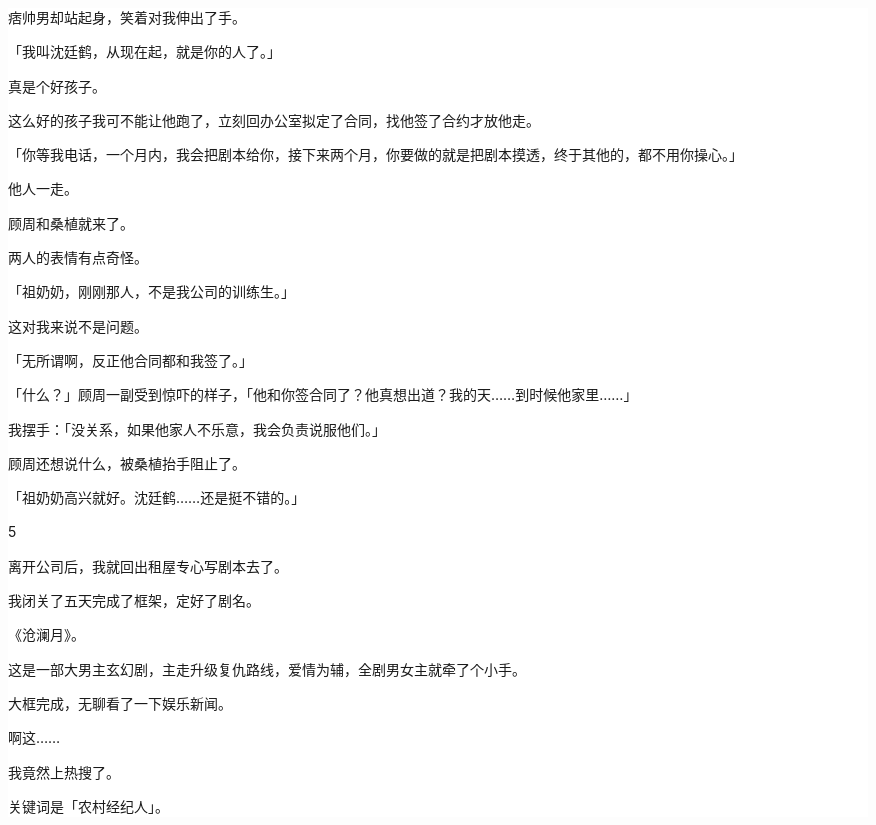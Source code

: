 
痞帅男却站起身，笑着对我伸出了手。


「我叫沈廷鹤，从现在起，就是你的人了。」


真是个好孩子。


这么好的孩子我可不能让他跑了，立刻回办公室拟定了合同，找他签了合约才放他走。


「你等我电话，一个月内，我会把剧本给你，接下来两个月，你要做的就是把剧本摸透，终于其他的，都不用你操心。」


他人一走。


顾周和桑植就来了。


两人的表情有点奇怪。


「祖奶奶，刚刚那人，不是我公司的训练生。」


这对我来说不是问题。


「无所谓啊，反正他合同都和我签了。」


「什么？」顾周一副受到惊吓的样子，「他和你签合同了？他真想出道？我的天……到时候他家里……」


我摆手：「没关系，如果他家人不乐意，我会负责说服他们。」


顾周还想说什么，被桑植抬手阻止了。


「祖奶奶高兴就好。沈廷鹤……还是挺不错的。」


5


离开公司后，我就回出租屋专心写剧本去了。


我闭关了五天完成了框架，定好了剧名。


《沧澜月》。


这是一部大男主玄幻剧，主走升级复仇路线，爱情为辅，全剧男女主就牵了个小手。


大框完成，无聊看了一下娱乐新闻。


啊这……


我竟然上热搜了。


关键词是「农村经纪人」。

